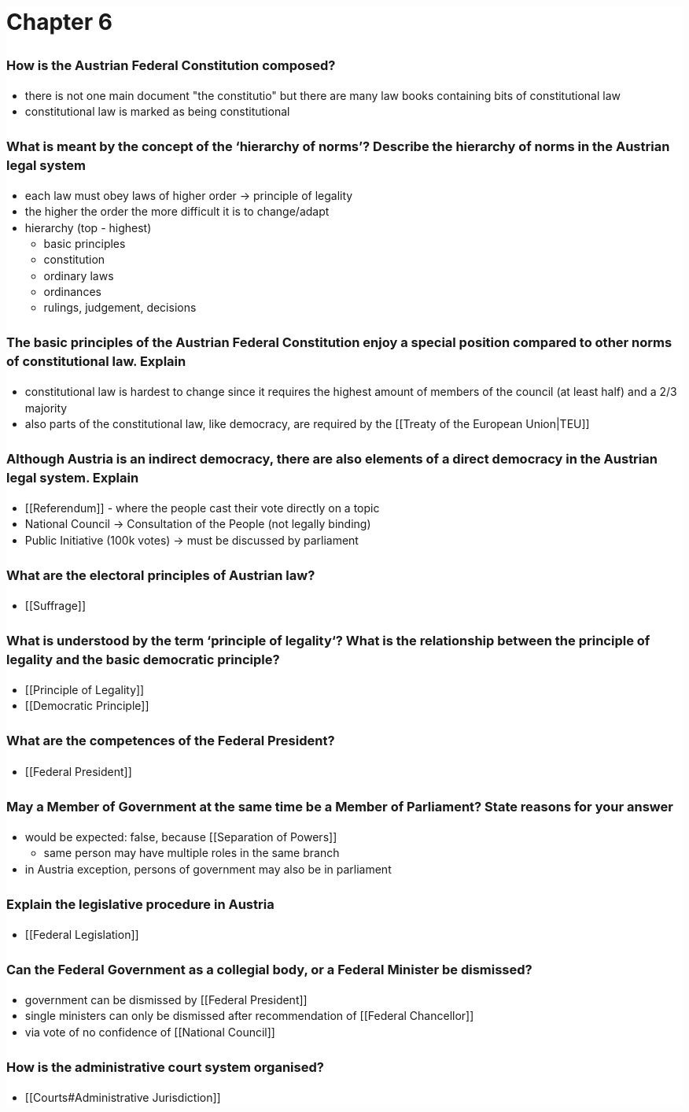 # Chapter 6

### How is the Austrian Federal Constitution composed? 
- there is not one main document "the constitutio" but there are many law books containing bits of constitutional law
- constitutional law is marked as being constitutional
### What is meant by the concept of the ‘hierarchy of norms’? Describe the hierarchy of norms in the Austrian legal system
- each law must obey laws of higher order -> principle of legality
- the higher the order the more difficult it is to change/adapt
- hierarchy (top - highest)
	- basic principles
	- constitution
	- ordinary laws
	- ordinances
	- rulings, judgement, decisions
### The basic principles of the Austrian Federal Constitution enjoy a special position compared to other norms of constitutional law. Explain
- constitutional law is hardest to change since it requires the highest amount of members of the council (at least half) and a 2/3 majority
- also parts of the constitutional law, like democracy, are required by the [[Treaty of the European Union|TEU]]
### Although Austria is an indirect democracy, there are also elements of a direct democracy in the Austrian legal system. Explain
- [[Referendum]] - where the people cast their vote directly on a topic
- National Council -> Consultation of the People (not legally binding)
- Public Initiative (100k votes) -> must be discussed by parliament
### What are the electoral principles of Austrian law? 
- [[Suffrage]]
### What is understood by the term ‘principle of legality‘? What is the relationship between the principle of legality and the basic democratic principle? 
- [[Principle of Legality]]
- [[Democratic Principle]]
### What are the competences of the Federal President? 
- [[Federal President]]
### May a Member of Government at the same time be a Member of Parliament? State reasons for your answer
- would be expected: false, because [[Separation of Powers]]
	- same person may have multiple roles in the same branch
- in Austria exception, persons of government may also be in parliament
### Explain the legislative procedure in Austria
- [[Federal Legislation]]
### Can the Federal Government as a collegial body, or a Federal Minister be dismissed?
- government can be dismissed by [[Federal President]]
- single ministers can only be dismissed after recommendation of [[Federal Chancellor]]
- via vote of no confidence of [[National Council]]
### How is the administrative court system organised? 
- [[Courts#Administrative Jurisdiction]]